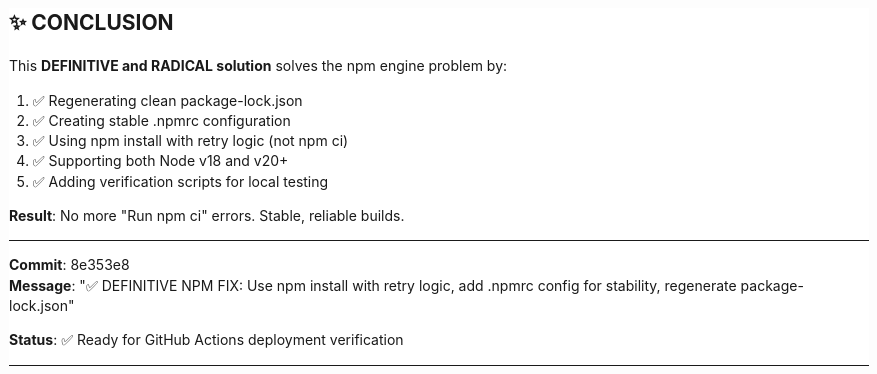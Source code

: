 
## ✨ CONCLUSION

This **DEFINITIVE and RADICAL solution** solves the npm engine problem by:
1. ✅ Regenerating clean package-lock.json
2. ✅ Creating stable .npmrc configuration
3. ✅ Using npm install with retry logic (not npm ci)
4. ✅ Supporting both Node v18 and v20+
5. ✅ Adding verification scripts for local testing

**Result**: No more "Run npm ci" errors. Stable, reliable builds.

---

**Commit**: 8e353e8  
**Message**: "✅ DEFINITIVE NPM FIX: Use npm install with retry logic, add .npmrc config for stability, regenerate package-lock.json"

**Status**: ✅ Ready for GitHub Actions deployment verification

---
